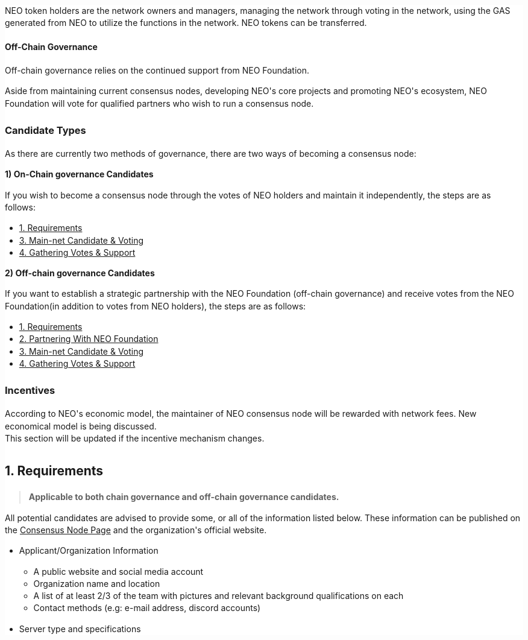 NEO token holders are the network owners and managers, managing the network through voting in the network, using the GAS generated from NEO to utilize the functions in the network. NEO tokens can be transferred. 

#### Off-Chain Governance

Off-chain governance relies on the continued support from NEO Foundation. 

Aside from maintaining current consensus nodes, developing NEO's core projects and promoting NEO's ecosystem, NEO Foundation will vote for qualified partners who wish to run a consensus node. 

### Candidate Types

As there are currently two methods of governance, there are two ways of becoming a consensus node: 

**1) On-Chain governance Candidates**

If you wish to become a consensus node through the votes of NEO holders and maintain it independently, the steps are as follows: 

- [1. Requirements](#1-requirements)
- [3. Main-net Candidate & Voting](#3-main-net-candidate---voting)
- [4. Gathering Votes & Support](#4-gathering-votes--support)

**2) Off-chain governance Candidates**

If you want to establish a strategic partnership with the NEO Foundation (off-chain governance) and receive votes from the NEO Foundation(in addition to votes from NEO holders), the steps are as follows: 

- [1. Requirements](#1-requirements)
- [2. Partnering With NEO Foundation](#2-partnering-with-neo-foundation-optional)
- [3. Main-net Candidate & Voting](#3-main-net-candidate---voting)
- [4. Gathering Votes & Support](#4-gathering-votes--support)

### Incentives

According to NEO's economic model, the maintainer of NEO consensus node will be rewarded with network fees. New economical model is being discussed.  
This section will be updated if the incentive mechanism changes. 

## 1. Requirements

> **Applicable to both chain governance and off-chain governance candidates.**

All potential candidates are advised to provide some, or all of the information listed below. These information can be published on the [Consensus Node Page](#appendix-2-add-candidate-info-to-consensus-node-page) and the organization's official website. 

- Applicant/Organization Information

  - A public website and social media account
  - Organization name and location
  - A list of at least 2/3 of the team with pictures and relevant background qualifications on each
  - Contact methods (e.g: e-mail address, discord accounts)

- Server type and specifications
